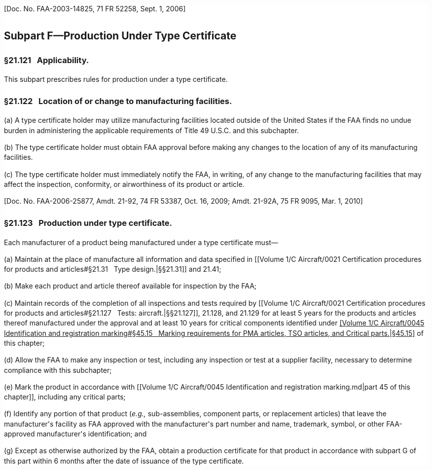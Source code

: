 \[Doc. No. FAA-2003-14825, 71 FR 52258, Sept. 1, 2006\]

## Subpart F—Production Under Type Certificate

### §21.121   Applicability.

This subpart prescribes rules for production under a type certificate.

### §21.122   Location of or change to manufacturing facilities.

\(a\) A type certificate holder may utilize manufacturing facilities located outside of the United States if the FAA finds no undue burden in administering the applicable requirements of Title 49 U.S.C. and this subchapter.

\(b\) The type certificate holder must obtain FAA approval before making any changes to the location of any of its manufacturing facilities.

\(c\) The type certificate holder must immediately notify the FAA, in writing, of any change to the manufacturing facilities that may affect the inspection, conformity, or airworthiness of its product or article.

\[Doc. No. FAA-2006-25877, Amdt. 21-92, 74 FR 53387, Oct. 16, 2009; Amdt. 21-92A, 75 FR 9095, Mar. 1, 2010\]

### §21.123   Production under type certificate.

Each manufacturer of a product being manufactured under a type certificate must—

\(a\) Maintain at the place of manufacture all information and data specified in [[Volume 1/C Aircraft/0021 Certification procedures for products and articles#§21.31   Type design.|§§21.31]] and 21.41;

\(b\) Make each product and article thereof available for inspection by the FAA;

\(c\) Maintain records of the completion of all inspections and tests required by [[Volume 1/C Aircraft/0021 Certification procedures for products and articles#§21.127   Tests: aircraft.|§§21.127]], 21.128, and 21.129 for at least 5 years for the products and articles thereof manufactured under the approval and at least 10 years for critical components identified under [[Volume 1/C Aircraft/0045 Identification and registration marking#§45.15   Marking requirements for PMA articles, TSO articles, and Critical parts.|§45.15]](c) of this chapter;

\(d\) Allow the FAA to make any inspection or test, including any inspection or test at a supplier facility, necessary to determine compliance with this subchapter;

\(e\) Mark the product in accordance with [[Volume 1/C Aircraft/0045 Identification and registration marking.md|part 45 of this chapter]], including any critical parts;

\(f\) Identify any portion of that product (*e.g.,* sub-assemblies, component parts, or replacement articles) that leave the manufacturer's facility as FAA approved with the manufacturer's part number and name, trademark, symbol, or other FAA-approved manufacturer's identification; and

\(g\) Except as otherwise authorized by the FAA, obtain a production certificate for that product in accordance with subpart G of this part within 6 months after the date of issuance of the type certificate.
